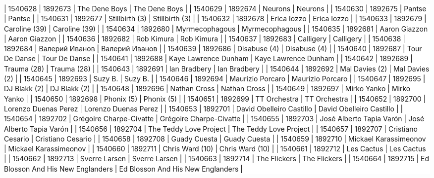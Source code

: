 | 1540628 | 1892673 | The Dene Boys | The Dene Boys |
| 1540629 | 1892674 | Neurons | Neurons |
| 1540630 | 1892675 | Pantse | Pantse |
| 1540631 | 1892677 | Stillbirth (3) | Stillbirth (3) |
| 1540632 | 1892678 | Erica Iozzo | Erica Iozzo |
| 1540633 | 1892679 | Caroline (39) | Caroline (39) |
| 1540634 | 1892680 | Myrmecophagous | Myrmecophagous |
| 1540635 | 1892681 | Aaron Giazzon | Aaron Giazzon |
| 1540636 | 1892682 | Rob Kimura | Rob Kimura |
| 1540637 | 1892683 | Calligery | Calligery |
| 1540638 | 1892684 | Валерий Иванов | Валерий Иванов |
| 1540639 | 1892686 | Disabuse (4) | Disabuse (4) |
| 1540640 | 1892687 | Tour De Danse | Tour De Danse |
| 1540641 | 1892688 | Kaye Lawrence Dunham | Kaye Lawrence Dunham |
| 1540642 | 1892689 | Trauma (28) | Trauma (28) |
| 1540643 | 1892691 | Ian Bradbery | Ian Bradbery |
| 1540644 | 1892692 | Mal Davies (2) | Mal Davies (2) |
| 1540645 | 1892693 | Suzy B. | Suzy B. |
| 1540646 | 1892694 | Maurizio Porcaro | Maurizio Porcaro |
| 1540647 | 1892695 | DJ Blakk (2) | DJ Blakk (2) |
| 1540648 | 1892696 | Nathan Cross | Nathan Cross |
| 1540649 | 1892697 | Mirko Yanko | Mirko Yanko |
| 1540650 | 1892698 | Phonix (5) | Phonix (5) |
| 1540651 | 1892699 | TT Orchestra | TT Orchestra |
| 1540652 | 1892700 | Lorenzo Duenas Perez | Lorenzo Duenas Perez |
| 1540653 | 1892701 | David Obelleiro Castillo | David Obelleiro Castillo |
| 1540654 | 1892702 | Grégoire Charpe-Civatte | Grégoire Charpe-Civatte |
| 1540655 | 1892703 | José Alberto Tapia Varón | José Alberto Tapia Varón |
| 1540656 | 1892704 | The Teddy Love Project | The Teddy Love Project |
| 1540657 | 1892707 | Cristiano Cesario | Cristiano Cesario |
| 1540658 | 1892708 | Guady Cuesta | Guady Cuesta |
| 1540659 | 1892710 | Mickael Karassimeonov | Mickael Karassimeonov |
| 1540660 | 1892711 | Chris Ward (10) | Chris Ward (10) |
| 1540661 | 1892712 | Les Cactus | Les Cactus |
| 1540662 | 1892713 | Sverre Larsen | Sverre Larsen |
| 1540663 | 1892714 | The Flickers | The Flickers |
| 1540664 | 1892715 | Ed Blosson And His New Englanders | Ed Blosson And His New Englanders |